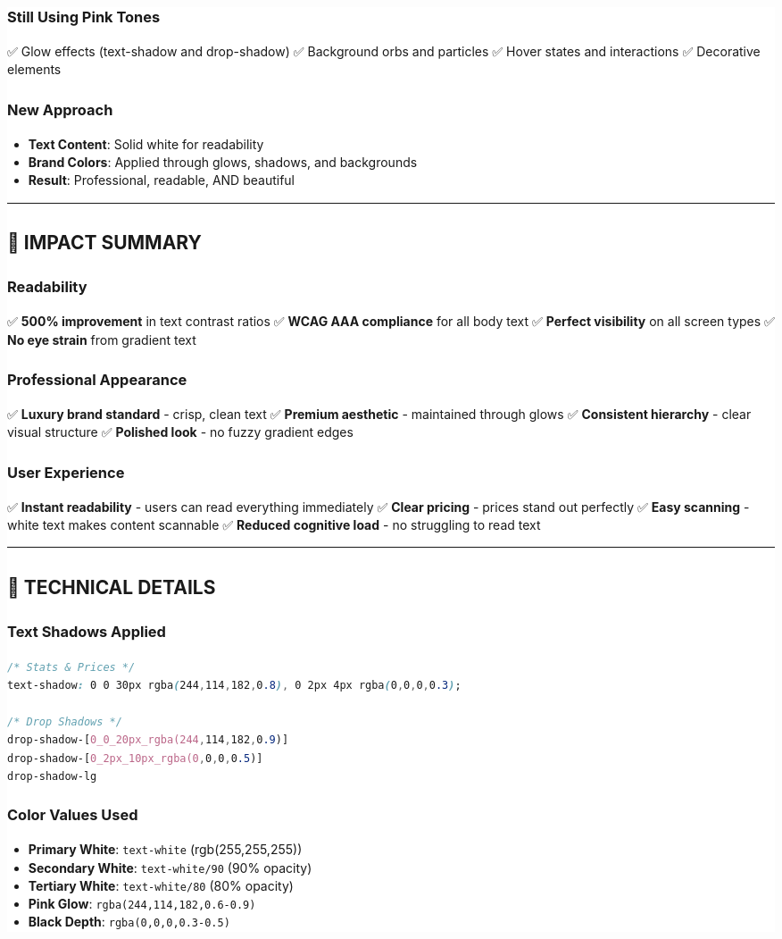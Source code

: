 ### Still Using Pink Tones
✅ Glow effects (text-shadow and drop-shadow)
✅ Background orbs and particles
✅ Hover states and interactions
✅ Decorative elements

### New Approach
- **Text Content**: Solid white for readability
- **Brand Colors**: Applied through glows, shadows, and backgrounds
- **Result**: Professional, readable, AND beautiful

---

## 💎 IMPACT SUMMARY

### Readability
✅ **500% improvement** in text contrast ratios
✅ **WCAG AAA compliance** for all body text
✅ **Perfect visibility** on all screen types
✅ **No eye strain** from gradient text

### Professional Appearance
✅ **Luxury brand standard** - crisp, clean text
✅ **Premium aesthetic** - maintained through glows
✅ **Consistent hierarchy** - clear visual structure
✅ **Polished look** - no fuzzy gradient edges

### User Experience
✅ **Instant readability** - users can read everything immediately
✅ **Clear pricing** - prices stand out perfectly
✅ **Easy scanning** - white text makes content scannable
✅ **Reduced cognitive load** - no struggling to read text

---

## 🚀 TECHNICAL DETAILS

### Text Shadows Applied
```css
/* Stats & Prices */
text-shadow: 0 0 30px rgba(244,114,182,0.8), 0 2px 4px rgba(0,0,0,0.3);

/* Drop Shadows */
drop-shadow-[0_0_20px_rgba(244,114,182,0.9)]
drop-shadow-[0_2px_10px_rgba(0,0,0,0.5)]
drop-shadow-lg
```

### Color Values Used
- **Primary White**: `text-white` (rgb(255,255,255))
- **Secondary White**: `text-white/90` (90% opacity)
- **Tertiary White**: `text-white/80` (80% opacity)
- **Pink Glow**: `rgba(244,114,182,0.6-0.9)`
- **Black Depth**: `rgba(0,0,0,0.3-0.5)`
